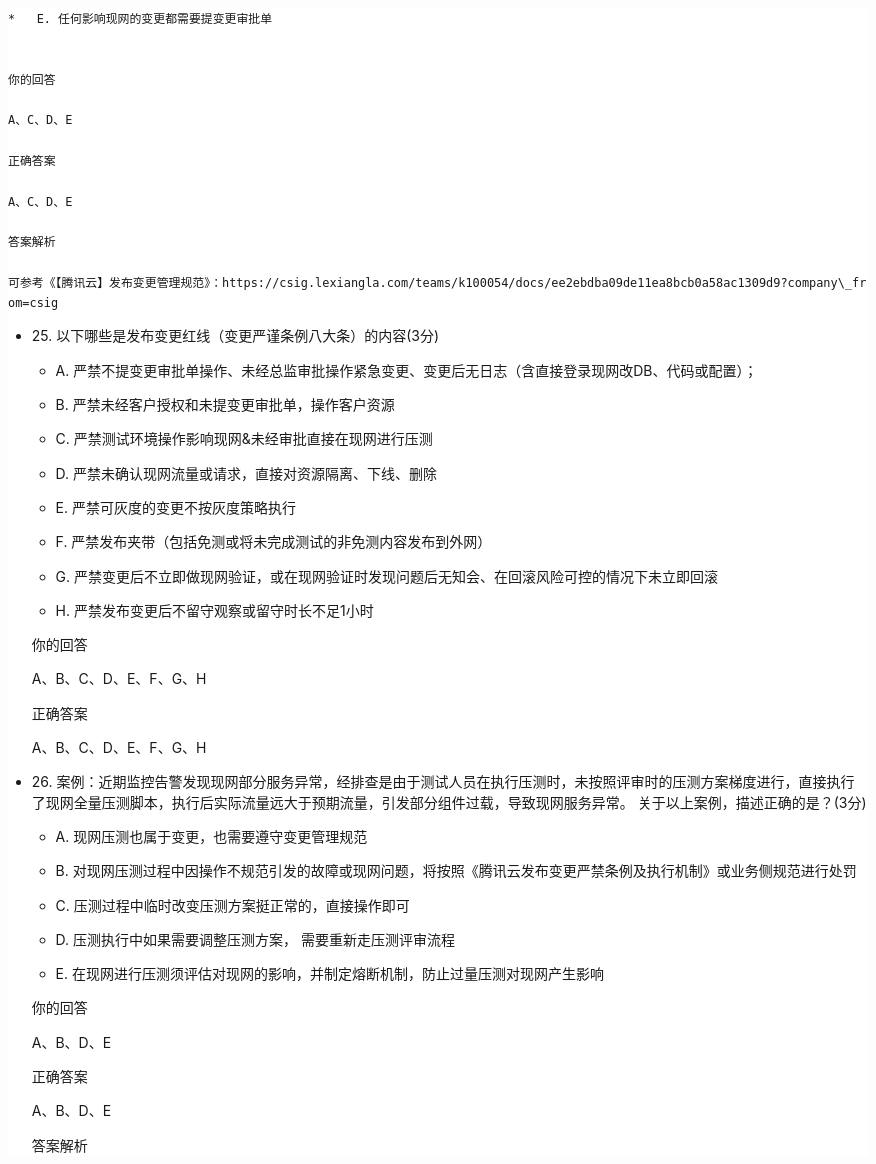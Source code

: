     *   E. 任何影响现网的变更都需要提变更审批单
        
    
    你的回答
    
    A、C、D、E
    
    正确答案
    
    A、C、D、E
    
    答案解析
    
    可参考《【腾讯云】发布变更管理规范》：https://csig.lexiangla.com/teams/k100054/docs/ee2ebdba09de11ea8bcb0a58ac1309d9?company\_from=csig
    
*   25\. 以下哪些是发布变更红线（变更严谨条例八大条）的内容(3分)
    
    *   A. 严禁不提变更审批单操作、未经总监审批操作紧急变更、变更后无日志（含直接登录现网改DB、代码或配置）；
        
    *   B. 严禁未经客户授权和未提变更审批单，操作客户资源
        
    *   C. 严禁测试环境操作影响现网&未经审批直接在现网进行压测
        
    *   D. 严禁未确认现网流量或请求，直接对资源隔离、下线、删除
        
    *   E. 严禁可灰度的变更不按灰度策略执行
        
    *   F. 严禁发布夹带（包括免测或将未完成测试的非免测内容发布到外网）
        
    *   G. 严禁变更后不立即做现网验证，或在现网验证时发现问题后无知会、在回滚风险可控的情况下未立即回滚
        
    *   H. 严禁发布变更后不留守观察或留守时长不足1小时
        
    
    你的回答
    
    A、B、C、D、E、F、G、H
    
    正确答案
    
    A、B、C、D、E、F、G、H
    
*   26\. 案例：近期监控告警发现现网部分服务异常，经排查是由于测试人员在执行压测时，未按照评审时的压测方案梯度进行，直接执行了现网全量压测脚本，执行后实际流量远大于预期流量，引发部分组件过载，导致现网服务异常。 关于以上案例，描述正确的是？(3分)
    
    *   A. 现网压测也属于变更，也需要遵守变更管理规范
        
    *   B. 对现网压测过程中因操作不规范引发的故障或现网问题，将按照《腾讯云发布变更严禁条例及执行机制》或业务侧规范进行处罚
        
    *   C. 压测过程中临时改变压测方案挺正常的，直接操作即可
        
    *   D. 压测执行中如果需要调整压测方案， 需要重新走压测评审流程
        
    *   E. 在现网进行压测须评估对现网的影响，并制定熔断机制，防止过量压测对现网产生影响
        
    
    你的回答
    
    A、B、D、E
    
    正确答案
    
    A、B、D、E
    
    答案解析
    